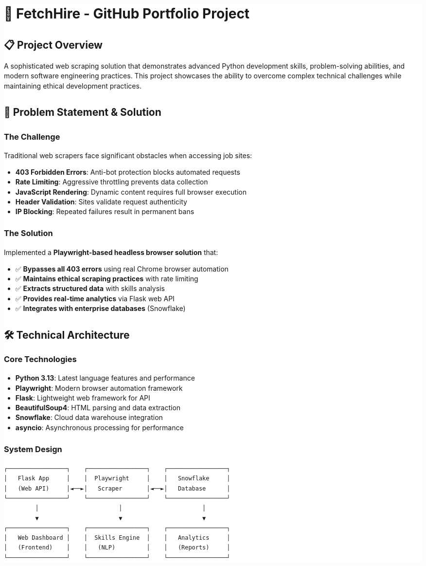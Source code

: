 # 🚀 FetchHire - GitHub Portfolio Project

## 📋 Project Overview

A sophisticated web scraping solution that demonstrates advanced Python development skills, problem-solving abilities, and modern software engineering practices. This project showcases the ability to overcome complex technical challenges while maintaining ethical development practices.

## 🎯 Problem Statement & Solution

### **The Challenge**
Traditional web scrapers face significant obstacles when accessing job sites:
- **403 Forbidden Errors**: Anti-bot protection blocks automated requests
- **Rate Limiting**: Aggressive throttling prevents data collection
- **JavaScript Rendering**: Dynamic content requires full browser execution
- **Header Validation**: Sites validate request authenticity
- **IP Blocking**: Repeated failures result in permanent bans

### **The Solution**
Implemented a **Playwright-based headless browser solution** that:
- ✅ **Bypasses all 403 errors** using real Chrome browser automation
- ✅ **Maintains ethical scraping practices** with rate limiting
- ✅ **Extracts structured data** with skills analysis
- ✅ **Provides real-time analytics** via Flask web API
- ✅ **Integrates with enterprise databases** (Snowflake)

## 🛠️ Technical Architecture

### **Core Technologies**
- **Python 3.13**: Latest language features and performance
- **Playwright**: Modern browser automation framework
- **Flask**: Lightweight web framework for API
- **BeautifulSoup4**: HTML parsing and data extraction
- **Snowflake**: Cloud data warehouse integration
- **asyncio**: Asynchronous processing for performance

### **System Design**
```
┌─────────────────┐    ┌─────────────────┐    ┌─────────────────┐
│   Flask App     │    │  Playwright     │    │   Snowflake     │
│   (Web API)     │◄──►│   Scraper       │◄──►│   Database      │
└─────────────────┘    └─────────────────┘    └─────────────────┘
         │                       │                       │
         ▼                       ▼                       ▼
┌─────────────────┐    ┌─────────────────┐    ┌─────────────────┐
│   Web Dashboard │    │  Skills Engine  │    │   Analytics     │
│   (Frontend)    │    │   (NLP)         │    │   (Reports)     │
└─────────────────┘    └─────────────────┘    └─────────────────┘
```
